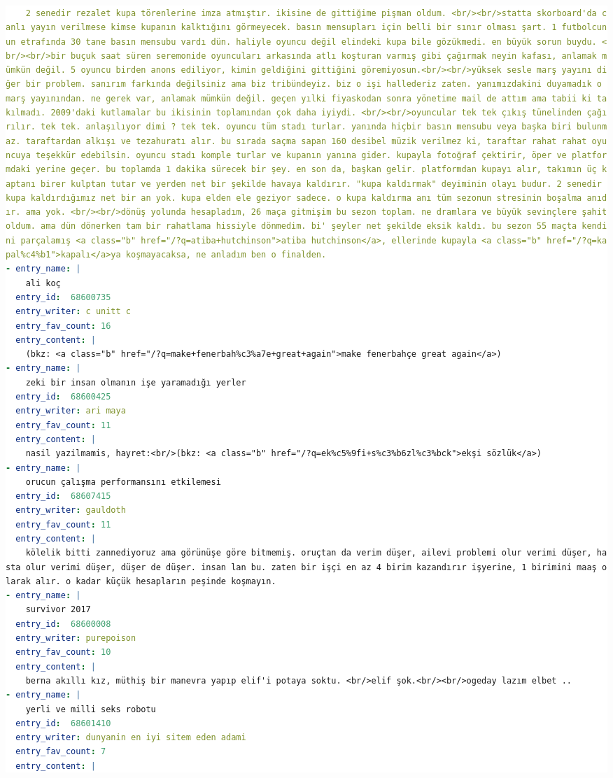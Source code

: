 ```yaml
    2 senedir rezalet kupa törenlerine imza atmıştır. ikisine de gittiğime pişman oldum. <br/><br/>statta skorboard'da canlı yayın verilmese kimse kupanın kalktığını görmeyecek. basın mensupları için belli bir sınır olması şart. 1 futbolcunun etrafında 30 tane basın mensubu vardı dün. haliyle oyuncu değil elindeki kupa bile gözükmedi. en büyük sorun buydu. <br/><br/>bir buçuk saat süren seremonide oyuncuları arkasında atlı koşturan varmış gibi çağırmak neyin kafası, anlamak mümkün değil. 5 oyuncu birden anons ediliyor, kimin geldiğini gittiğini göremiyosun.<br/><br/>yüksek sesle marş yayını diğer bir problem. sanırım farkında değilsiniz ama biz tribündeyiz. biz o işi hallederiz zaten. yanımızdakini duyamadık o marş yayınından. ne gerek var, anlamak mümkün değil. geçen yılki fiyaskodan sonra yönetime mail de attım ama tabii ki takılmadı. 2009'daki kutlamalar bu ikisinin toplamından çok daha iyiydi. <br/><br/>oyuncular tek tek çıkış tünelinden çağırılır. tek tek. anlaşılıyor dimi ? tek tek. oyuncu tüm stadı turlar. yanında hiçbir basın mensubu veya başka biri bulunmaz. taraftardan alkışı ve tezahuratı alır. bu sırada saçma sapan 160 desibel müzik verilmez ki, taraftar rahat rahat oyuncuya teşekkür edebilsin. oyuncu stadı komple turlar ve kupanın yanına gider. kupayla fotoğraf çektirir, öper ve platformdaki yerine geçer. bu toplamda 1 dakika sürecek bir şey. en son da, başkan gelir. platformdan kupayı alır, takımın üç kaptanı birer kulptan tutar ve yerden net bir şekilde havaya kaldırır. "kupa kaldırmak" deyiminin olayı budur. 2 senedir kupa kaldırdığımız net bir an yok. kupa elden ele geziyor sadece. o kupa kaldırma anı tüm sezonun stresinin boşalma anıdır. ama yok. <br/><br/>dönüş yolunda hesapladım, 26 maça gitmişim bu sezon toplam. ne dramlara ve büyük sevinçlere şahit oldum. ama dün dönerken tam bir rahatlama hissiyle dönmedim. bi' şeyler net şekilde eksik kaldı. bu sezon 55 maçta kendini parçalamış <a class="b" href="/?q=atiba+hutchinson">atiba hutchinson</a>, ellerinde kupayla <a class="b" href="/?q=kapal%c4%b1">kapalı</a>ya koşmayacaksa, ne anladım ben o finalden.
- entry_name: |
    ali koç
  entry_id:  68600735
  entry_writer: c unitt c
  entry_fav_count: 16
  entry_content: |
    (bkz: <a class="b" href="/?q=make+fenerbah%c3%a7e+great+again">make fenerbahçe great again</a>)
- entry_name: |
    zeki bir insan olmanın işe yaramadığı yerler
  entry_id:  68600425
  entry_writer: ari maya
  entry_fav_count: 11
  entry_content: |
    nasil yazilmamis, hayret:<br/>(bkz: <a class="b" href="/?q=ek%c5%9fi+s%c3%b6zl%c3%bck">ekşi sözlük</a>)
- entry_name: |
    orucun çalışma performansını etkilemesi
  entry_id:  68607415
  entry_writer: gauldoth
  entry_fav_count: 11
  entry_content: |
    kölelik bitti zannediyoruz ama görünüşe göre bitmemiş. oruçtan da verim düşer, ailevi problemi olur verimi düşer, hasta olur verimi düşer, düşer de düşer. insan lan bu. zaten bir işçi en az 4 birim kazandırır işyerine, 1 birimini maaş olarak alır. o kadar küçük hesapların peşinde koşmayın.
- entry_name: |
    survivor 2017
  entry_id:  68600008
  entry_writer: purepoison
  entry_fav_count: 10
  entry_content: |
    berna akıllı kız, müthiş bir manevra yapıp elif'i potaya soktu. <br/>elif şok.<br/><br/>ogeday lazım elbet ..
- entry_name: |
    yerli ve milli seks robotu
  entry_id:  68601410
  entry_writer: dunyanin en iyi sitem eden adami
  entry_fav_count: 7
  entry_content: |
```